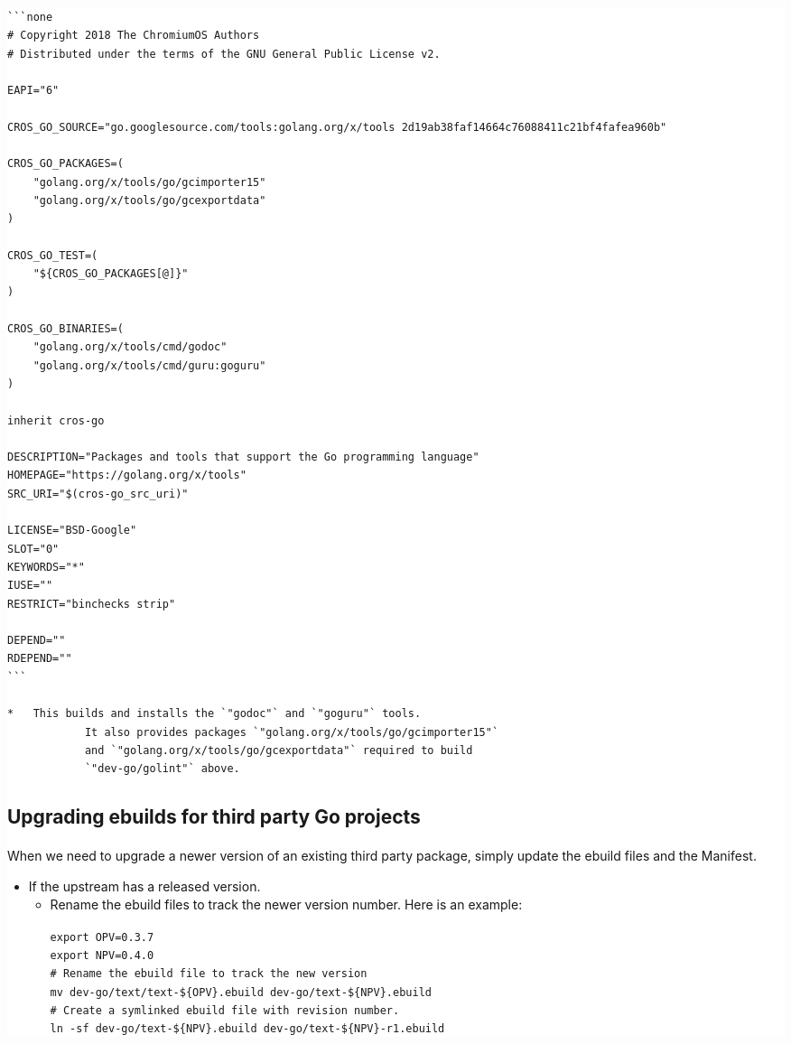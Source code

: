     ```none
    # Copyright 2018 The ChromiumOS Authors
    # Distributed under the terms of the GNU General Public License v2.

    EAPI="6"

    CROS_GO_SOURCE="go.googlesource.com/tools:golang.org/x/tools 2d19ab38faf14664c76088411c21bf4fafea960b"

    CROS_GO_PACKAGES=(
        "golang.org/x/tools/go/gcimporter15"
        "golang.org/x/tools/go/gcexportdata"
    )

    CROS_GO_TEST=(
        "${CROS_GO_PACKAGES[@]}"
    )

    CROS_GO_BINARIES=(
        "golang.org/x/tools/cmd/godoc"
        "golang.org/x/tools/cmd/guru:goguru"
    )

    inherit cros-go

    DESCRIPTION="Packages and tools that support the Go programming language"
    HOMEPAGE="https://golang.org/x/tools"
    SRC_URI="$(cros-go_src_uri)"

    LICENSE="BSD-Google"
    SLOT="0"
    KEYWORDS="*"
    IUSE=""
    RESTRICT="binchecks strip"

    DEPEND=""
    RDEPEND=""
    ```

    *   This builds and installs the `"godoc"` and `"goguru"` tools.
                It also provides packages `"golang.org/x/tools/go/gcimporter15"`
                and `"golang.org/x/tools/go/gcexportdata"` required to build
                `"dev-go/golint"` above.

## **Upgrading ebuilds for third party Go projects**

When we need to upgrade a newer version of an existing third party package,
simply update the ebuild files and the Manifest.

* If the upstream has a released version.
  - Rename the ebuild files to track the
newer version number. Here is an example:
    ```shell
    export OPV=0.3.7
    export NPV=0.4.0
    # Rename the ebuild file to track the new version
    mv dev-go/text/text-${OPV}.ebuild dev-go/text-${NPV}.ebuild
    # Create a symlinked ebuild file with revision number.
    ln -sf dev-go/text-${NPV}.ebuild dev-go/text-${NPV}-r1.ebuild